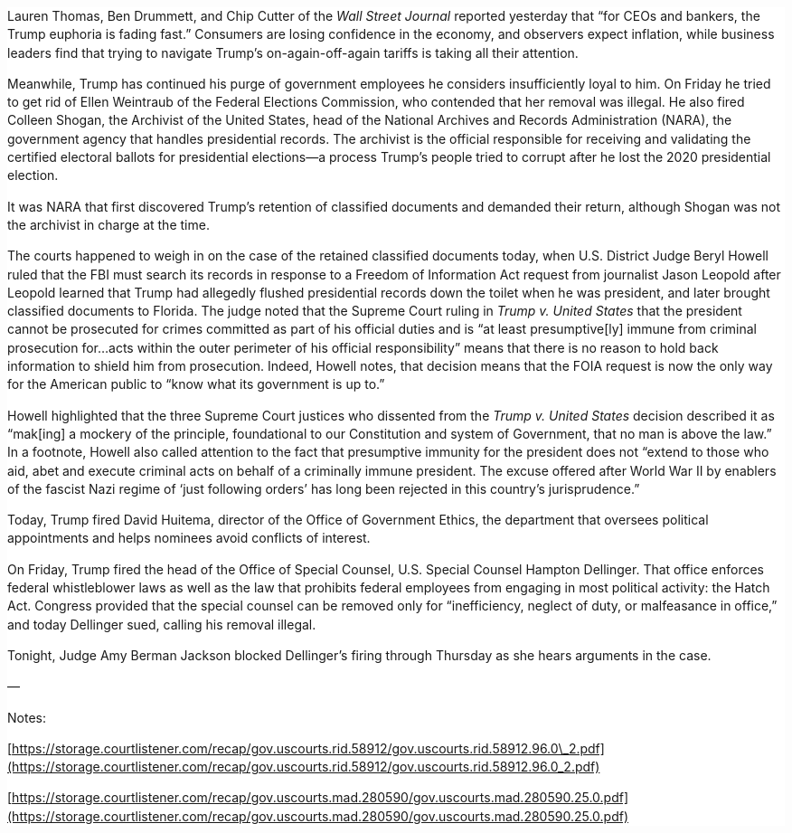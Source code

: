 Lauren Thomas, Ben Drummett, and Chip Cutter of the *Wall Street Journal* reported yesterday that “for CEOs and bankers, the Trump euphoria is fading fast.” Consumers are losing confidence in the economy, and observers expect inflation, while business leaders find that trying to navigate Trump’s on-again-off-again tariffs is taking all their attention.

Meanwhile, Trump has continued his purge of government employees he considers insufficiently loyal to him. On Friday he tried to get rid of Ellen Weintraub of the Federal Elections Commission, who contended that her removal was illegal. He also fired Colleen Shogan, the Archivist of the United States, head of the National Archives and Records Administration (NARA), the government agency that handles presidential records. The archivist is the official responsible for receiving and validating the certified electoral ballots for presidential elections—a process Trump’s people tried to corrupt after he lost the 2020 presidential election.

It was NARA that first discovered Trump’s retention of classified documents and demanded their return, although Shogan was not the archivist in charge at the time.

The courts happened to weigh in on the case of the retained classified documents today, when U.S. District Judge Beryl Howell ruled that the FBI must search its records in response to a Freedom of Information Act request from journalist Jason Leopold after Leopold learned that Trump had allegedly flushed presidential records down the toilet when he was president, and later brought classified documents to Florida. The judge noted that the Supreme Court ruling in *Trump v. United States* that the president cannot be prosecuted for crimes committed as part of his official duties and is “at least presumptive\[ly\] immune from criminal prosecution for…acts within the outer perimeter of his official responsibility” means that there is no reason to hold back information to shield him from prosecution. Indeed, Howell notes, that decision means that the FOIA request is now the only way for the American public to “know what its government is up to.”

Howell highlighted that the three Supreme Court justices who dissented from the *Trump v. United States* decision described it as “mak\[ing\] a mockery of the principle, foundational to our Constitution and system of Government, that no man is above the law.” In a footnote, Howell also called attention to the fact that presumptive immunity for the president does not “extend to those who aid, abet and execute criminal acts on behalf of a criminally immune president. The excuse offered after World War II by enablers of the fascist Nazi regime of ‘just following orders’ has long been rejected in this country’s jurisprudence.”

Today, Trump fired David Huitema, director of the Office of Government Ethics, the department that oversees political appointments and helps nominees avoid conflicts of interest.

On Friday, Trump fired the head of the Office of Special Counsel, U.S. Special Counsel Hampton Dellinger. That office enforces federal whistleblower laws as well as the law that prohibits federal employees from engaging in most political activity: the Hatch Act. Congress provided that the special counsel can be removed only for “inefficiency, neglect of duty, or malfeasance in office,” and today Dellinger sued, calling his removal illegal.

Tonight, Judge Amy Berman Jackson blocked Dellinger’s firing through Thursday as she hears arguments in the case.

—

Notes:

[https://storage.courtlistener.com/recap/gov.uscourts.rid.58912/gov.uscourts.rid.58912.96.0\_2.pdf](https://storage.courtlistener.com/recap/gov.uscourts.rid.58912/gov.uscourts.rid.58912.96.0_2.pdf)

[https://storage.courtlistener.com/recap/gov.uscourts.mad.280590/gov.uscourts.mad.280590.25.0.pdf](https://storage.courtlistener.com/recap/gov.uscourts.mad.280590/gov.uscourts.mad.280590.25.0.pdf)

